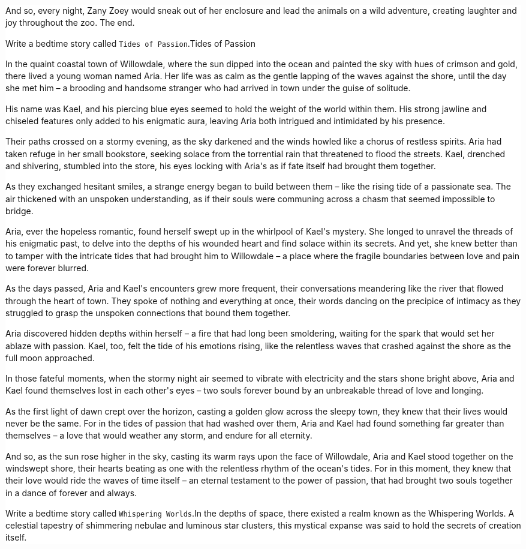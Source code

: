 And so, every night, Zany Zoey would sneak out of her enclosure and lead the animals on a wild adventure, creating laughter and joy throughout the zoo. The end.<end>

Write a bedtime story called `Tides of Passion`.<start>Tides of Passion

In the quaint coastal town of Willowdale, where the sun dipped into the ocean and painted the sky with hues of crimson and gold, there lived a young woman named Aria. Her life was as calm as the gentle lapping of the waves against the shore, until the day she met him – a brooding and handsome stranger who had arrived in town under the guise of solitude.

His name was Kael, and his piercing blue eyes seemed to hold the weight of the world within them. His strong jawline and chiseled features only added to his enigmatic aura, leaving Aria both intrigued and intimidated by his presence.

Their paths crossed on a stormy evening, as the sky darkened and the winds howled like a chorus of restless spirits. Aria had taken refuge in her small bookstore, seeking solace from the torrential rain that threatened to flood the streets. Kael, drenched and shivering, stumbled into the store, his eyes locking with Aria's as if fate itself had brought them together.

As they exchanged hesitant smiles, a strange energy began to build between them – like the rising tide of a passionate sea. The air thickened with an unspoken understanding, as if their souls were communing across a chasm that seemed impossible to bridge.

Aria, ever the hopeless romantic, found herself swept up in the whirlpool of Kael's mystery. She longed to unravel the threads of his enigmatic past, to delve into the depths of his wounded heart and find solace within its secrets. And yet, she knew better than to tamper with the intricate tides that had brought him to Willowdale – a place where the fragile boundaries between love and pain were forever blurred.

As the days passed, Aria and Kael's encounters grew more frequent, their conversations meandering like the river that flowed through the heart of town. They spoke of nothing and everything at once, their words dancing on the precipice of intimacy as they struggled to grasp the unspoken connections that bound them together.

Aria discovered hidden depths within herself – a fire that had long been smoldering, waiting for the spark that would set her ablaze with passion. Kael, too, felt the tide of his emotions rising, like the relentless waves that crashed against the shore as the full moon approached.

In those fateful moments, when the stormy night air seemed to vibrate with electricity and the stars shone bright above, Aria and Kael found themselves lost in each other's eyes – two souls forever bound by an unbreakable thread of love and longing.

As the first light of dawn crept over the horizon, casting a golden glow across the sleepy town, they knew that their lives would never be the same. For in the tides of passion that had washed over them, Aria and Kael had found something far greater than themselves – a love that would weather any storm, and endure for all eternity.

And so, as the sun rose higher in the sky, casting its warm rays upon the face of Willowdale, Aria and Kael stood together on the windswept shore, their hearts beating as one with the relentless rhythm of the ocean's tides. For in this moment, they knew that their love would ride the waves of time itself – an eternal testament to the power of passion, that had brought two souls together in a dance of forever and always.<end>

Write a bedtime story called `Whispering Worlds`.<start>In the depths of space, there existed a realm known as the Whispering Worlds. A celestial tapestry of shimmering nebulae and luminous star clusters, this mystical expanse was said to hold the secrets of creation itself.
